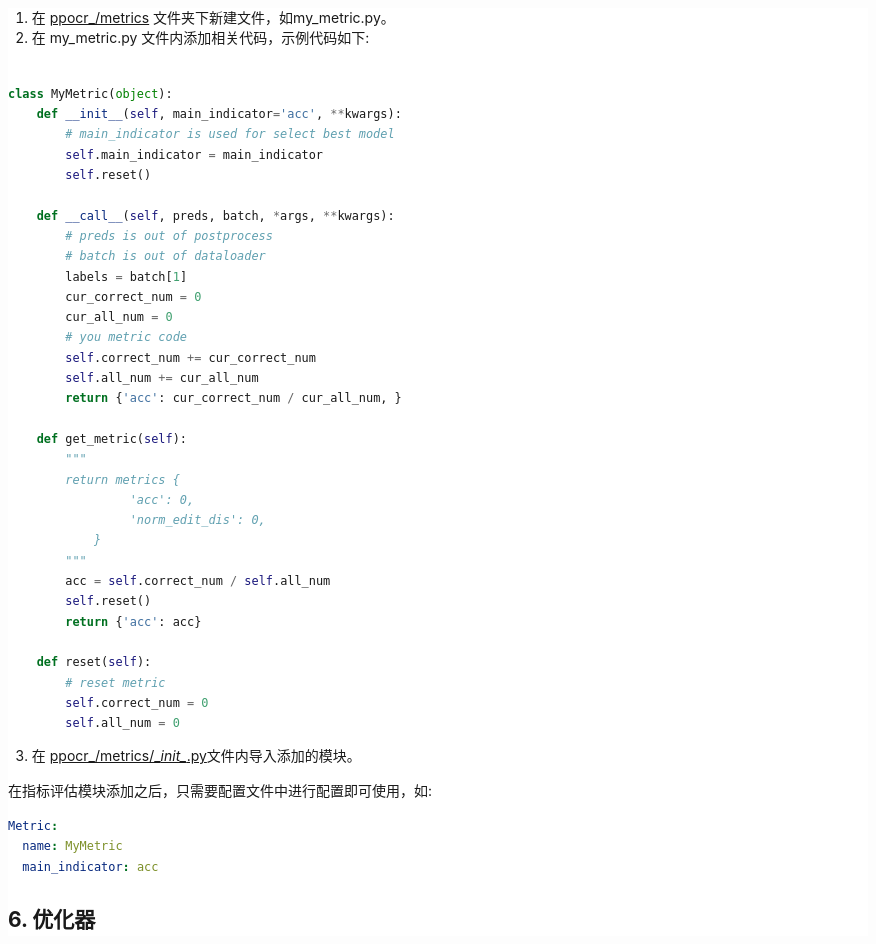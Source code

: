1. 在 [ppocr_/metrics](../../ppocr_/metrics) 文件夹下新建文件，如my_metric.py。
2. 在 my_metric.py 文件内添加相关代码，示例代码如下:

```python

class MyMetric(object):
    def __init__(self, main_indicator='acc', **kwargs):
        # main_indicator is used for select best model
        self.main_indicator = main_indicator
        self.reset()

    def __call__(self, preds, batch, *args, **kwargs):
        # preds is out of postprocess
        # batch is out of dataloader
        labels = batch[1]
        cur_correct_num = 0
        cur_all_num = 0
        # you metric code
        self.correct_num += cur_correct_num
        self.all_num += cur_all_num
        return {'acc': cur_correct_num / cur_all_num, }

    def get_metric(self):
        """
        return metrics {
                 'acc': 0,
                 'norm_edit_dis': 0,
            }
        """
        acc = self.correct_num / self.all_num
        self.reset()
        return {'acc': acc}

    def reset(self):
        # reset metric
        self.correct_num = 0
        self.all_num = 0

```

3. 在 [ppocr_/metrics/\__init\__.py](../../ppocr_/metrics/__init__.py)文件内导入添加的模块。

在指标评估模块添加之后，只需要配置文件中进行配置即可使用，如:

```yaml
Metric:
  name: MyMetric
  main_indicator: acc
```

<a name="6"></a>

## 6. 优化器
